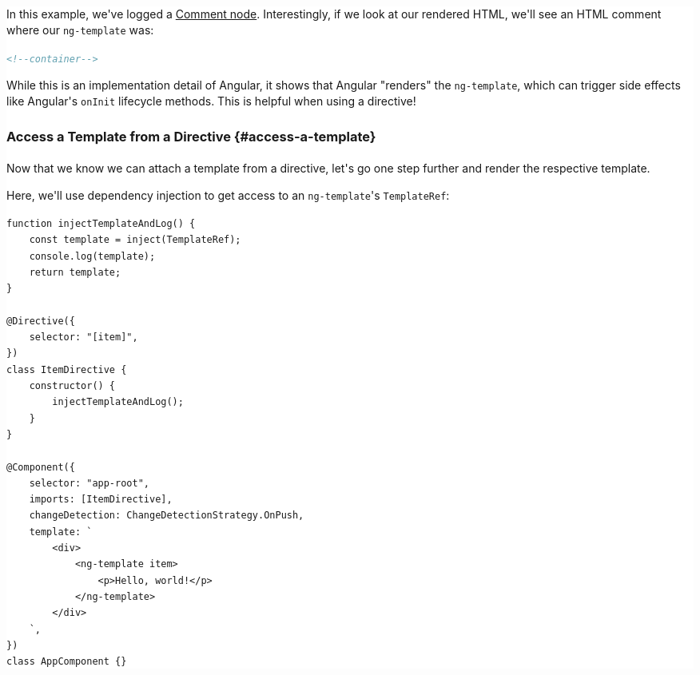 
<iframe data-frame-title="Angular ngTemplate Inject El - StackBlitz" src="pfp-code:./ffg-fundamentals-angular-ng-template-inject-el-110?template=node&embed=1&file=src%2Fmain.ts"></iframe>


In this example, we've logged a [Comment node](https://developer.mozilla.org/en-US/docs/Web/API/Comment). Interestingly, if we look at our rendered HTML, we'll see an HTML comment where our `ng-template` was:

```html
<!--container-->
```

While this is an implementation detail of Angular, it shows that Angular "renders" the `ng-template`, which can trigger side effects like Angular's `onInit` lifecycle methods. This is helpful when using a directive!

### Access a Template from a Directive {#access-a-template}

Now that we know we can attach a template from a directive, let's go one step further and render the respective template.

Here, we'll use dependency injection to get access to an `ng-template`'s `TemplateRef`:

```angular-ts
function injectTemplateAndLog() {
	const template = inject(TemplateRef);
	console.log(template);
	return template;
}

@Directive({
	selector: "[item]",
})
class ItemDirective {
	constructor() {
		injectTemplateAndLog();
	}
}

@Component({
	selector: "app-root",
	imports: [ItemDirective],
	changeDetection: ChangeDetectionStrategy.OnPush,
	template: `
		<div>
			<ng-template item>
				<p>Hello, world!</p>
			</ng-template>
		</div>
	`,
})
class AppComponent {}
```


